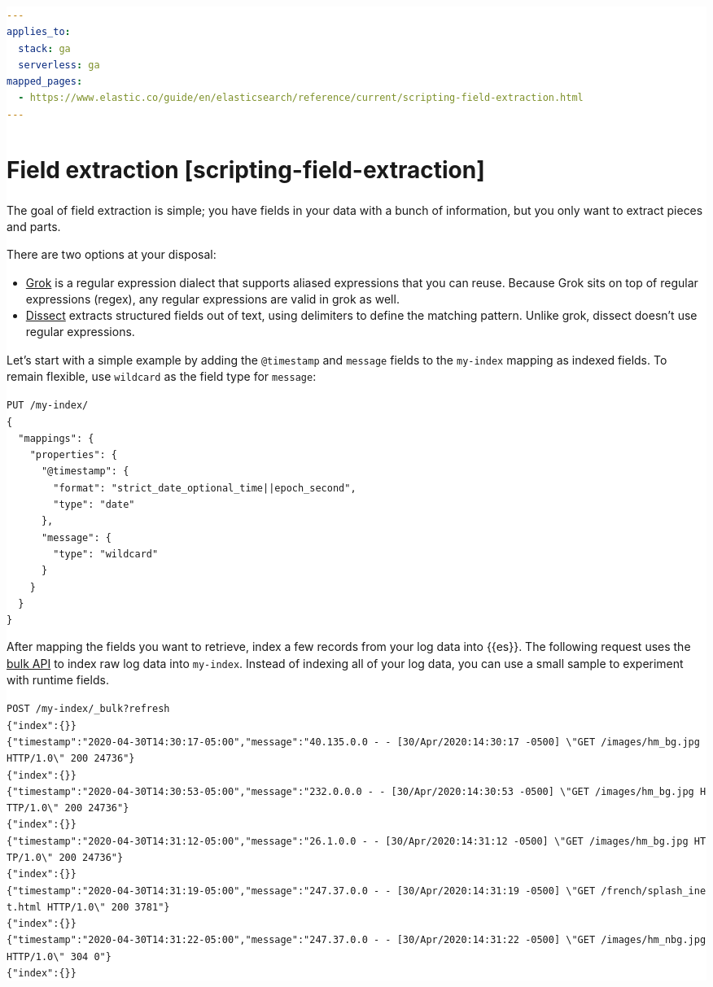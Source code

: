 ```yaml
---
applies_to:
  stack: ga
  serverless: ga
mapped_pages:
  - https://www.elastic.co/guide/en/elasticsearch/reference/current/scripting-field-extraction.html
---
```


# Field extraction [scripting-field-extraction]

The goal of field extraction is simple; you have fields in your data with a bunch of information, but you only want to extract pieces and parts.

There are two options at your disposal:

* [Grok](grok.md) is a regular expression dialect that supports aliased expressions that you can reuse. Because Grok sits on top of regular expressions (regex), any regular expressions are valid in grok as well.
* [Dissect](dissect.md) extracts structured fields out of text, using delimiters to define the matching pattern. Unlike grok, dissect doesn’t use regular expressions.

Let’s start with a simple example by adding the `@timestamp` and `message` fields to the `my-index` mapping as indexed fields. To remain flexible, use `wildcard` as the field type for `message`:

```console
PUT /my-index/
{
  "mappings": {
    "properties": {
      "@timestamp": {
        "format": "strict_date_optional_time||epoch_second",
        "type": "date"
      },
      "message": {
        "type": "wildcard"
      }
    }
  }
}
```

After mapping the fields you want to retrieve, index a few records from your log data into {{es}}. The following request uses the [bulk API](https://www.elastic.co/docs/api/doc/elasticsearch/operation/operation-bulk) to index raw log data into `my-index`. Instead of indexing all of your log data, you can use a small sample to experiment with runtime fields.

```console
POST /my-index/_bulk?refresh
{"index":{}}
{"timestamp":"2020-04-30T14:30:17-05:00","message":"40.135.0.0 - - [30/Apr/2020:14:30:17 -0500] \"GET /images/hm_bg.jpg HTTP/1.0\" 200 24736"}
{"index":{}}
{"timestamp":"2020-04-30T14:30:53-05:00","message":"232.0.0.0 - - [30/Apr/2020:14:30:53 -0500] \"GET /images/hm_bg.jpg HTTP/1.0\" 200 24736"}
{"index":{}}
{"timestamp":"2020-04-30T14:31:12-05:00","message":"26.1.0.0 - - [30/Apr/2020:14:31:12 -0500] \"GET /images/hm_bg.jpg HTTP/1.0\" 200 24736"}
{"index":{}}
{"timestamp":"2020-04-30T14:31:19-05:00","message":"247.37.0.0 - - [30/Apr/2020:14:31:19 -0500] \"GET /french/splash_inet.html HTTP/1.0\" 200 3781"}
{"index":{}}
{"timestamp":"2020-04-30T14:31:22-05:00","message":"247.37.0.0 - - [30/Apr/2020:14:31:22 -0500] \"GET /images/hm_nbg.jpg HTTP/1.0\" 304 0"}
{"index":{}}
```